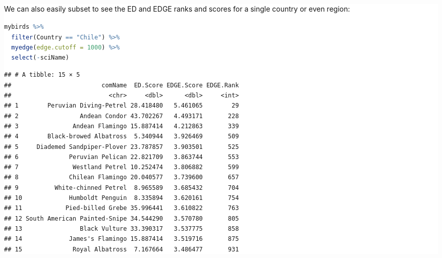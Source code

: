 We can also easily subset to see the ED and EDGE ranks and scores for a
single country or even region:

``` r
mybirds %>%
  filter(Country == "Chile") %>%
  myedge(edge.cutoff = 1000) %>%
  select(-sciName)
```

    ## # A tibble: 15 × 5
    ##                         comName  ED.Score EDGE.Score EDGE.Rank
    ##                           <chr>     <dbl>      <dbl>     <int>
    ## 1        Peruvian Diving-Petrel 28.418480   5.461065        29
    ## 2                 Andean Condor 43.702267   4.493171       228
    ## 3               Andean Flamingo 15.887414   4.212863       339
    ## 4        Black-browed Albatross  5.340944   3.926469       509
    ## 5     Diademed Sandpiper-Plover 23.787857   3.903501       525
    ## 6              Peruvian Pelican 22.821709   3.863744       553
    ## 7               Westland Petrel 10.252474   3.806882       599
    ## 8              Chilean Flamingo 20.040577   3.739600       657
    ## 9          White-chinned Petrel  8.965589   3.685432       704
    ## 10             Humboldt Penguin  8.335894   3.620161       754
    ## 11            Pied-billed Grebe 35.996441   3.610822       763
    ## 12 South American Painted-Snipe 34.544290   3.570780       805
    ## 13                Black Vulture 33.390317   3.537775       858
    ## 14             James's Flamingo 15.887414   3.519716       875
    ## 15              Royal Albatross  7.167664   3.486477       931